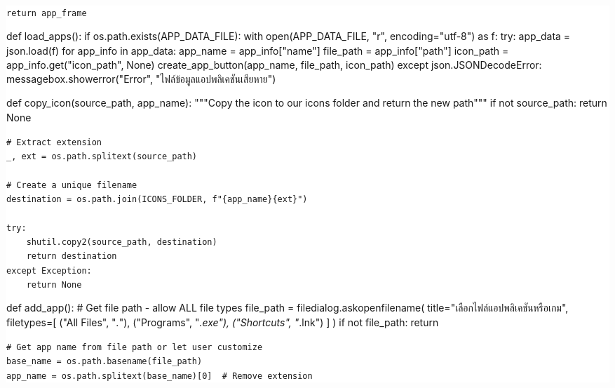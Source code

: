     return app_frame

def load_apps():
    if os.path.exists(APP_DATA_FILE):
        with open(APP_DATA_FILE, "r", encoding="utf-8") as f:
            try:
                app_data = json.load(f)
                for app_info in app_data:
                    app_name = app_info["name"]
                    file_path = app_info["path"]
                    icon_path = app_info.get("icon_path", None)
                    create_app_button(app_name, file_path, icon_path)
            except json.JSONDecodeError:
                messagebox.showerror("Error", "ไฟล์ข้อมูลแอปพลิเคชันเสียหาย")

def copy_icon(source_path, app_name):
    """Copy the icon to our icons folder and return the new path"""
    if not source_path:
        return None
        
    # Extract extension
    _, ext = os.path.splitext(source_path)
    
    # Create a unique filename 
    destination = os.path.join(ICONS_FOLDER, f"{app_name}{ext}")
    
    try:
        shutil.copy2(source_path, destination)
        return destination
    except Exception:
        return None

def add_app():
    # Get file path - allow ALL file types
    file_path = filedialog.askopenfilename(
        title="เลือกไฟล์แอปพลิเคชันหรือเกม",
        filetypes=[
            ("All Files", "*.*"),
            ("Programs", "*.exe"),
            ("Shortcuts", "*.lnk")
        ]
    )
    if not file_path:
        return
        
    # Get app name from file path or let user customize
    base_name = os.path.basename(file_path)
    app_name = os.path.splitext(base_name)[0]  # Remove extension
    